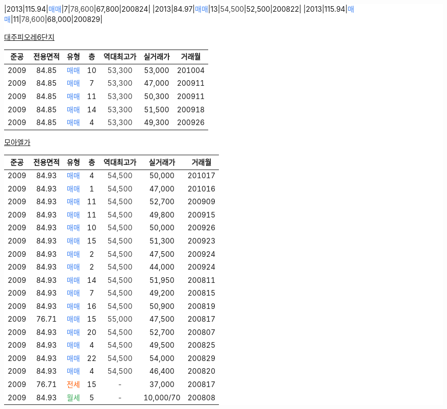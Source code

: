 |2013|115.94|<span style="color:#4285f3">매매</span>|7|<span style="color:#444444">78,600</span>|67,800|200824|
|2013|84.97|<span style="color:#4285f3">매매</span>|13|<span style="color:#444444">54,500</span>|52,500|200822|
|2013|115.94|<span style="color:#4285f3">매매</span>|11|<span style="color:#444444">78,600</span>|68,000|200829|

[대주피오레6단지](https://search.naver.com/search.naver?query=%EA%B4%91%EC%A3%BC%EA%B4%91%EC%97%AD%EC%8B%9C+%EA%B4%91%EC%82%B0%EA%B5%AC+%EC%88%98%EC%99%84%EB%8F%99+%EB%8C%80%EC%A3%BC%ED%94%BC%EC%98%A4%EB%A0%886%EB%8B%A8%EC%A7%80)

|준공|전용면적|유형|층|역대최고가|실거래가|거래월|
|:---:|:---:|:---:|:---:|:---:|:---:|:---:|
|2009|84.85|<span style="color:#4285f3">매매</span>|10|<span style="color:#444444">53,300</span>|53,000|201004|
|2009|84.85|<span style="color:#4285f3">매매</span>|7|<span style="color:#444444">53,300</span>|47,000|200911|
|2009|84.85|<span style="color:#4285f3">매매</span>|11|<span style="color:#444444">53,300</span>|50,300|200911|
|2009|84.85|<span style="color:#4285f3">매매</span>|14|<span style="color:#444444">53,300</span>|51,500|200918|
|2009|84.85|<span style="color:#4285f3">매매</span>|4|<span style="color:#444444">53,300</span>|49,300|200926|

[모아엘가](https://search.naver.com/search.naver?query=%EA%B4%91%EC%A3%BC%EA%B4%91%EC%97%AD%EC%8B%9C+%EA%B4%91%EC%82%B0%EA%B5%AC+%EC%88%98%EC%99%84%EB%8F%99+%EB%AA%A8%EC%95%84%EC%97%98%EA%B0%80)

|준공|전용면적|유형|층|역대최고가|실거래가|거래월|
|:---:|:---:|:---:|:---:|:---:|:---:|:---:|
|2009|84.93|<span style="color:#4285f3">매매</span>|4|<span style="color:#444444">54,500</span>|50,000|201017|
|2009|84.93|<span style="color:#4285f3">매매</span>|1|<span style="color:#444444">54,500</span>|47,000|201016|
|2009|84.93|<span style="color:#4285f3">매매</span>|11|<span style="color:#444444">54,500</span>|52,700|200909|
|2009|84.93|<span style="color:#4285f3">매매</span>|11|<span style="color:#444444">54,500</span>|49,800|200915|
|2009|84.93|<span style="color:#4285f3">매매</span>|10|<span style="color:#444444">54,500</span>|50,000|200926|
|2009|84.93|<span style="color:#4285f3">매매</span>|15|<span style="color:#444444">54,500</span>|51,300|200923|
|2009|84.93|<span style="color:#4285f3">매매</span>|2|<span style="color:#444444">54,500</span>|47,500|200924|
|2009|84.93|<span style="color:#4285f3">매매</span>|2|<span style="color:#444444">54,500</span>|44,000|200924|
|2009|84.93|<span style="color:#4285f3">매매</span>|14|<span style="color:#444444">54,500</span>|51,950|200811|
|2009|84.93|<span style="color:#4285f3">매매</span>|7|<span style="color:#444444">54,500</span>|49,200|200815|
|2009|84.93|<span style="color:#4285f3">매매</span>|16|<span style="color:#444444">54,500</span>|50,900|200819|
|2009|76.71|<span style="color:#4285f3">매매</span>|15|<span style="color:#444444">55,000</span>|47,500|200817|
|2009|84.93|<span style="color:#4285f3">매매</span>|20|<span style="color:#444444">54,500</span>|52,700|200807|
|2009|84.93|<span style="color:#4285f3">매매</span>|4|<span style="color:#444444">54,500</span>|49,500|200825|
|2009|84.93|<span style="color:#4285f3">매매</span>|22|<span style="color:#444444">54,500</span>|54,000|200829|
|2009|84.93|<span style="color:#4285f3">매매</span>|4|<span style="color:#444444">54,500</span>|46,400|200820|
|2009|76.71|<span style="color:#ff5a00">전세</span>|15|<span style="color:#444444">-</span>|37,000|200817|
|2009|84.93|<span style="color:#34a853">월세</span>|5|<span style="color:#444444">-</span>|10,000/70|200808|
